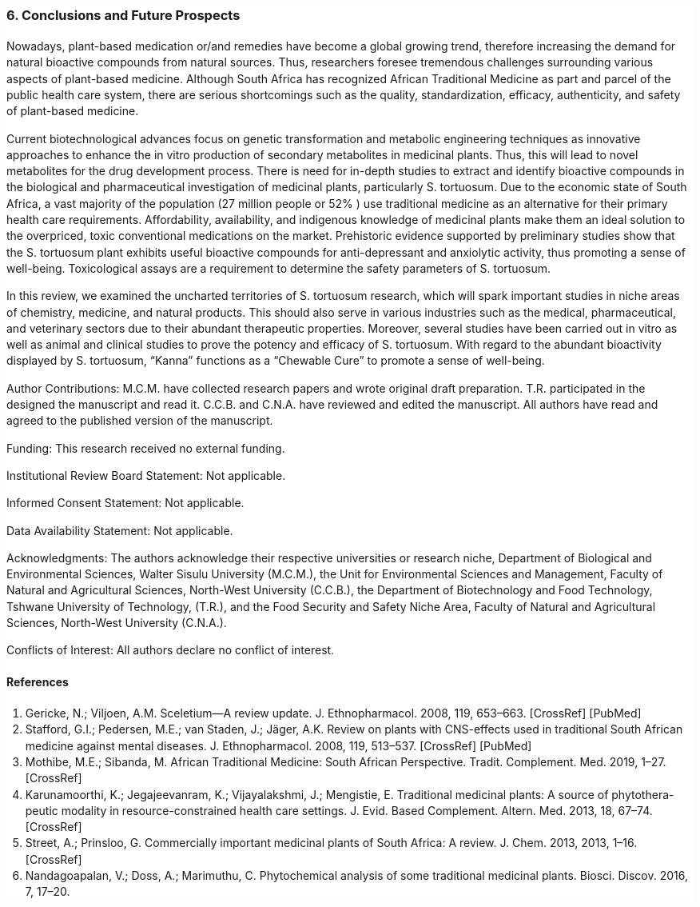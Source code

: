 ### 6. Conclusions and Future Prospects

Nowadays, plant-based medication or/and remedies have become a global growing trend, therefore increasing the demand for natural bioactive compounds from natural sources. Thus, researchers foresee tremendous challenges surrounding various aspects of plant-based medicine. Although South Africa has recognized African Traditional Medicine as part and parcel of the public health care system, there are serious shortcomings such as the quality, standardization, efficacy, authenticity, and safety of plant-based medicine.

Current biotechnological advances focus on genetic transformation and metabolic engineering techniques as innovative approaches to enhance the in vitro production of secondary metabolites in medicinal plants. Thus, this will lead to novel metabolites for the drug development process. There is need for in-depth studies to extract and identify bioactive compounds in the biological and pharmaceutical investigation of medicinal plants, particularly S. tortuosum. Due to the economic state of South Africa, a vast majority of the population (27 million people or $5 2 \%$ ) use traditional medicine as an alternative for their primary health care requirements. Affordability, availability, and indigenous knowledge of medicinal plants make them an ideal solution to the overpriced, toxic conventional medications on the market. Prehistoric evidence supported by preliminary studies show that the S. tortuosum plant exhibits useful bioactive compounds for anti-depressant and anxiolytic activity, thus promoting a sense of well-being. Toxicological assays are a requirement to determine the safety parameters of S. tortuosum.

In this review, we examined the uncharted territories of S. tortuosum research, which will spark important studies in niche areas of chemistry, medicine, and natural products. This should also serve in various industries such as the medical, pharmaceutical, and veterinary sectors due to their abundant therapeutic properties. Moreover, several studies have been carried out in vitro as well as animal and clinical studies to prove the potency and efficacy of S. tortuosum. With regard to the abundant bioactivity displayed by S. tortuosum, “Kanna” functions as a “Chewable Cure” to promote a sense of well-being.

Author Contributions: M.C.M. have collected research papers and wrote original draft preparation. T.R. participated in the designed the manuscript and read it. C.C.B. and C.N.A. have reviewed and edited the manuscript. All authors have read and agreed to the published version of the manuscript.

Funding: This research received no external funding.

Institutional Review Board Statement: Not applicable.

Informed Consent Statement: Not applicable.

Data Availability Statement: Not applicable.

Acknowledgments: The authors acknowledge their respective universities or research niche, Department of Biological and Environmental Sciences, Walter Sisulu University (M.C.M.), the Unit for Environmental Sciences and Management, Faculty of Natural and Agricultural Sciences, North-West University (C.C.B.), the Department of Biotechnology and Food Technology, Tshwane University of Technology, (T.R.), and the Food Security and Safety Niche Area, Faculty of Natural and Agricultural Sciences, North-West University (C.N.A.).

Conflicts of Interest: All authors declare no conflict of interest.

#### References

1. Gericke, N.; Viljoen, A.M. Sceletium—A review update. J. Ethnopharmacol. 2008, 119, 653–663. [CrossRef] [PubMed]   
2. Stafford, G.I.; Pedersen, M.E.; van Staden, J.; Jäger, A.K. Review on plants with CNS-effects used in traditional South African medicine against mental diseases. J. Ethnopharmacol. 2008, 119, 513–537. [CrossRef] [PubMed]   
3. Mothibe, M.E.; Sibanda, M. African Traditional Medicine: South African Perspective. Tradit. Complement. Med. 2019, 1–27. [CrossRef]   
4. Karunamoorthi, K.; Jegajeevanram, K.; Vijayalakshmi, J.; Mengistie, E. Traditional medicinal plants: A source of phytothera-peutic modality in resource-constrained health care settings. J. Evid. Based Complement. Altern. Med. 2013, 18, 67–74. [CrossRef]   
5. Street, A.; Prinsloo, G. Commercially important medicinal plants of South Africa: A review. J. Chem. 2013, 2013, 1–16. [CrossRef]   
6. Nandagoapalan, V.; Doss, A.; Marimuthu, C. Phytochemical analysis of some traditional medicinal plants. Biosci. Discov. 2016, 7, 17–20.   
